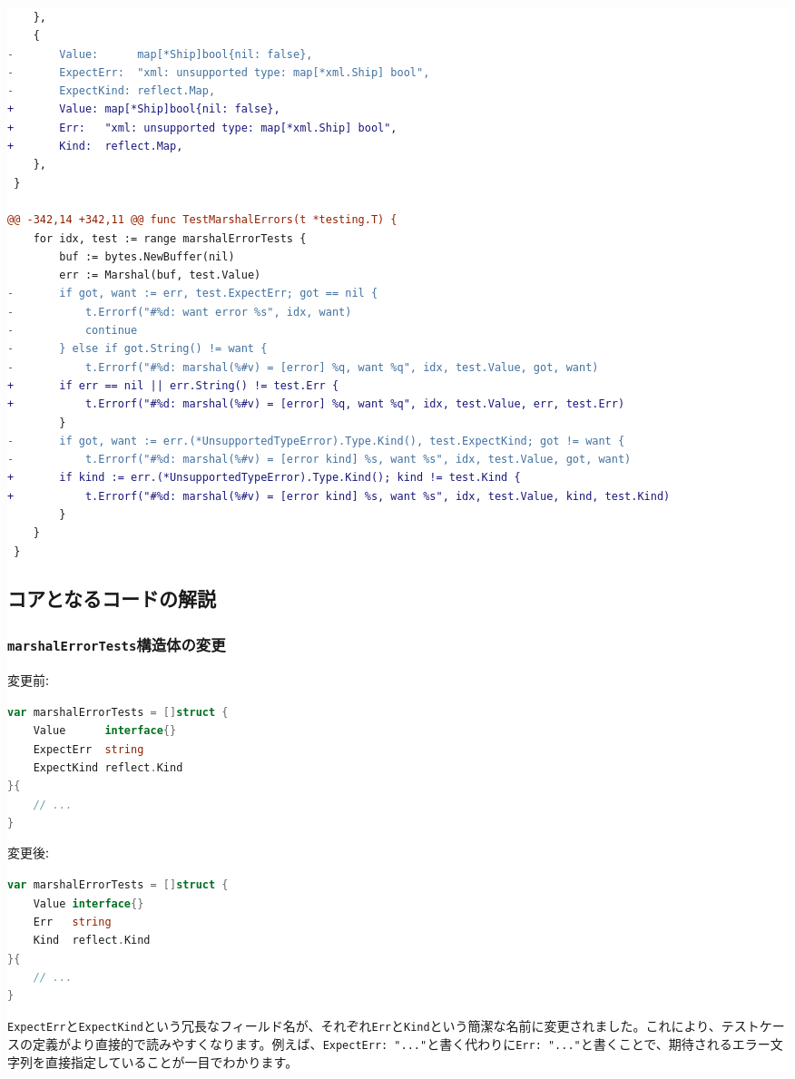 ```diff
 	},
 	{
-		Value:      map[*Ship]bool{nil: false},
-		ExpectErr:  "xml: unsupported type: map[*xml.Ship] bool",
-		ExpectKind: reflect.Map,
+		Value: map[*Ship]bool{nil: false},
+		Err:   "xml: unsupported type: map[*xml.Ship] bool",
+		Kind:  reflect.Map,
 	},
 }
 
@@ -342,14 +342,11 @@ func TestMarshalErrors(t *testing.T) {
 	for idx, test := range marshalErrorTests {
 		buf := bytes.NewBuffer(nil)
 		err := Marshal(buf, test.Value)
-		if got, want := err, test.ExpectErr; got == nil {
-			t.Errorf("#%d: want error %s", idx, want)
-			continue
-		} else if got.String() != want {
-			t.Errorf("#%d: marshal(%#v) = [error] %q, want %q", idx, test.Value, got, want)
+		if err == nil || err.String() != test.Err {
+			t.Errorf("#%d: marshal(%#v) = [error] %q, want %q", idx, test.Value, err, test.Err)
 		}
-		if got, want := err.(*UnsupportedTypeError).Type.Kind(), test.ExpectKind; got != want {
-			t.Errorf("#%d: marshal(%#v) = [error kind] %s, want %s", idx, test.Value, got, want)
+		if kind := err.(*UnsupportedTypeError).Type.Kind(); kind != test.Kind {
+			t.Errorf("#%d: marshal(%#v) = [error kind] %s, want %s", idx, test.Value, kind, test.Kind)
 		}
 	}
 }
```

## コアとなるコードの解説

### `marshalErrorTests`構造体の変更

変更前:
```go
var marshalErrorTests = []struct {
	Value      interface{}
	ExpectErr  string
	ExpectKind reflect.Kind
}{
	// ...
}
```
変更後:
```go
var marshalErrorTests = []struct {
	Value interface{}
	Err   string
	Kind  reflect.Kind
}{
	// ...
}
```
`ExpectErr`と`ExpectKind`という冗長なフィールド名が、それぞれ`Err`と`Kind`という簡潔な名前に変更されました。これにより、テストケースの定義がより直接的で読みやすくなります。例えば、`ExpectErr: "..."`と書く代わりに`Err: "..."`と書くことで、期待されるエラー文字列を直接指定していることが一目でわかります。
